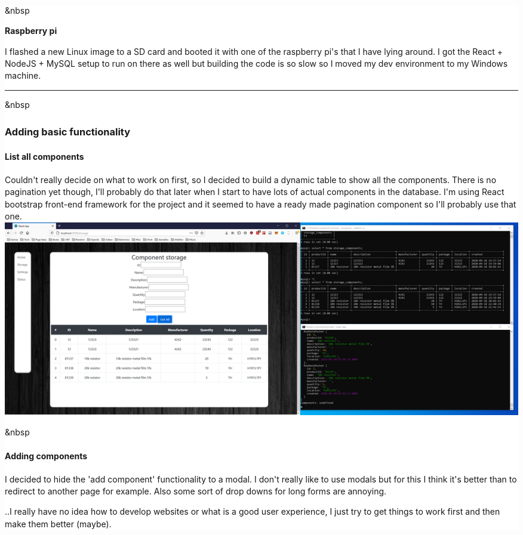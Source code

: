 &nbsp

**Raspberry pi**

I flashed a new Linux image to a SD card and booted it with one of the raspberry pi's that I have lying around. I got the React + NodeJS + MySQL setup to run
on there as well but building the code is so slow so I moved my dev environment to my Windows machine.

---

&nbsp

### Adding basic functionality

#### List all components

Couldn't really decide on what to work on first, so I decided to build a dynamic table to show all the components. 
There is no pagination yet though, I'll probably do that later when I start to have lots of actual components in the database. 
I'm using React bootstrap front-end framework for the project and it seemed to have a ready made pagination component so I'll probably use that one.
![Get all components](./getAll.png)

&nbsp

#### Adding components

I decided to hide the 'add component' functionality to a modal. I don't really like to use modals but for this I think it's better than to redirect to another
page for example. Also some sort of drop downs for long forms are annoying. 

..I really have no idea how to develop websites or what is a good user experience, I just
try to get things to work first and then make them better (maybe).